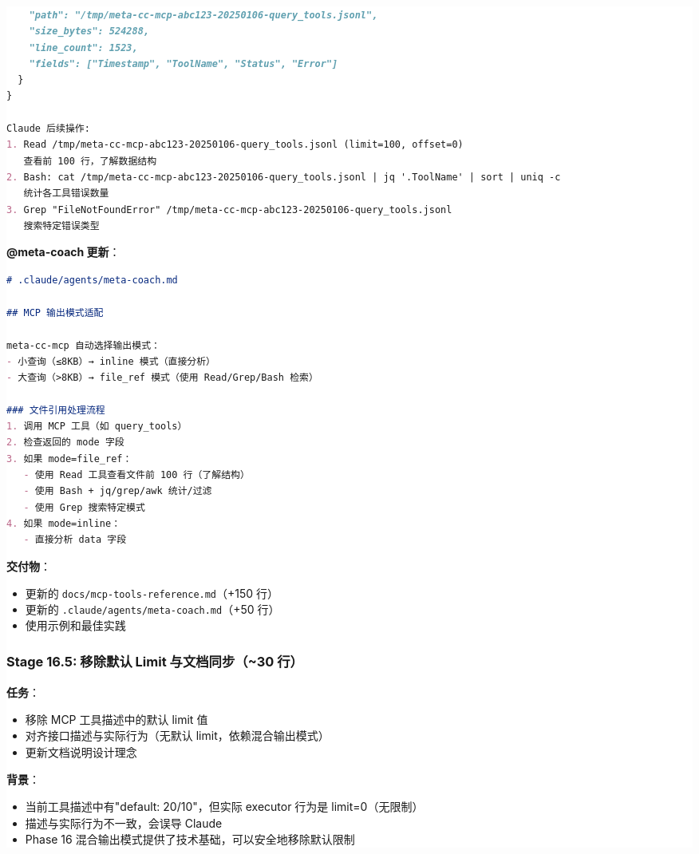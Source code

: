```markdown
    "path": "/tmp/meta-cc-mcp-abc123-20250106-query_tools.jsonl",
    "size_bytes": 524288,
    "line_count": 1523,
    "fields": ["Timestamp", "ToolName", "Status", "Error"]
  }
}

Claude 后续操作:
1. Read /tmp/meta-cc-mcp-abc123-20250106-query_tools.jsonl (limit=100, offset=0)
   查看前 100 行，了解数据结构
2. Bash: cat /tmp/meta-cc-mcp-abc123-20250106-query_tools.jsonl | jq '.ToolName' | sort | uniq -c
   统计各工具错误数量
3. Grep "FileNotFoundError" /tmp/meta-cc-mcp-abc123-20250106-query_tools.jsonl
   搜索特定错误类型
```

**@meta-coach 更新**：
```markdown
# .claude/agents/meta-coach.md

## MCP 输出模式适配

meta-cc-mcp 自动选择输出模式：
- 小查询（≤8KB）→ inline 模式（直接分析）
- 大查询（>8KB）→ file_ref 模式（使用 Read/Grep/Bash 检索）

### 文件引用处理流程
1. 调用 MCP 工具（如 query_tools）
2. 检查返回的 mode 字段
3. 如果 mode=file_ref：
   - 使用 Read 工具查看文件前 100 行（了解结构）
   - 使用 Bash + jq/grep/awk 统计/过滤
   - 使用 Grep 搜索特定模式
4. 如果 mode=inline：
   - 直接分析 data 字段
```

**交付物**：
- 更新的 `docs/mcp-tools-reference.md`（+150 行）
- 更新的 `.claude/agents/meta-coach.md`（+50 行）
- 使用示例和最佳实践

### Stage 16.5: 移除默认 Limit 与文档同步（~30 行）

**任务**：
- 移除 MCP 工具描述中的默认 limit 值
- 对齐接口描述与实际行为（无默认 limit，依赖混合输出模式）
- 更新文档说明设计理念

**背景**：
- 当前工具描述中有"default: 20/10"，但实际 executor 行为是 limit=0（无限制）
- 描述与实际行为不一致，会误导 Claude
- Phase 16 混合输出模式提供了技术基础，可以安全地移除默认限制
